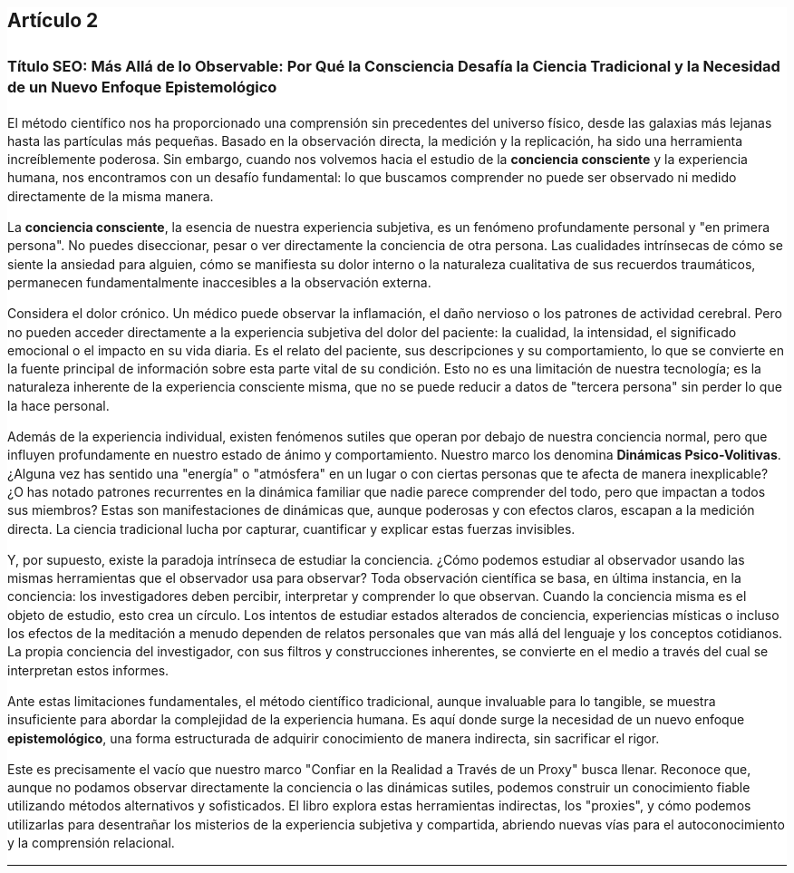 
## Artículo 2

### Título SEO: Más Allá de lo Observable: Por Qué la Consciencia Desafía la Ciencia Tradicional y la Necesidad de un Nuevo Enfoque Epistemológico

El método científico nos ha proporcionado una comprensión sin precedentes del universo físico, desde las galaxias más lejanas hasta las partículas más pequeñas. Basado en la observación directa, la medición y la replicación, ha sido una herramienta increíblemente poderosa. Sin embargo, cuando nos volvemos hacia el estudio de la **conciencia consciente** y la experiencia humana, nos encontramos con un desafío fundamental: lo que buscamos comprender no puede ser observado ni medido directamente de la misma manera.

La **conciencia consciente**, la esencia de nuestra experiencia subjetiva, es un fenómeno profundamente personal y "en primera persona". No puedes diseccionar, pesar o ver directamente la conciencia de otra persona. Las cualidades intrínsecas de cómo se siente la ansiedad para alguien, cómo se manifiesta su dolor interno o la naturaleza cualitativa de sus recuerdos traumáticos, permanecen fundamentalmente inaccesibles a la observación externa.

Considera el dolor crónico. Un médico puede observar la inflamación, el daño nervioso o los patrones de actividad cerebral. Pero no pueden acceder directamente a la experiencia subjetiva del dolor del paciente: la cualidad, la intensidad, el significado emocional o el impacto en su vida diaria. Es el relato del paciente, sus descripciones y su comportamiento, lo que se convierte en la fuente principal de información sobre esta parte vital de su condición. Esto no es una limitación de nuestra tecnología; es la naturaleza inherente de la experiencia consciente misma, que no se puede reducir a datos de "tercera persona" sin perder lo que la hace personal.

Además de la experiencia individual, existen fenómenos sutiles que operan por debajo de nuestra conciencia normal, pero que influyen profundamente en nuestro estado de ánimo y comportamiento. Nuestro marco los denomina **Dinámicas Psico-Volitivas**. ¿Alguna vez has sentido una "energía" o "atmósfera" en un lugar o con ciertas personas que te afecta de manera inexplicable? ¿O has notado patrones recurrentes en la dinámica familiar que nadie parece comprender del todo, pero que impactan a todos sus miembros? Estas son manifestaciones de dinámicas que, aunque poderosas y con efectos claros, escapan a la medición directa. La ciencia tradicional lucha por capturar, cuantificar y explicar estas fuerzas invisibles.

Y, por supuesto, existe la paradoja intrínseca de estudiar la conciencia. ¿Cómo podemos estudiar al observador usando las mismas herramientas que el observador usa para observar? Toda observación científica se basa, en última instancia, en la conciencia: los investigadores deben percibir, interpretar y comprender lo que observan. Cuando la conciencia misma es el objeto de estudio, esto crea un círculo. Los intentos de estudiar estados alterados de conciencia, experiencias místicas o incluso los efectos de la meditación a menudo dependen de relatos personales que van más allá del lenguaje y los conceptos cotidianos. La propia conciencia del investigador, con sus filtros y construcciones inherentes, se convierte en el medio a través del cual se interpretan estos informes.

Ante estas limitaciones fundamentales, el método científico tradicional, aunque invaluable para lo tangible, se muestra insuficiente para abordar la complejidad de la experiencia humana. Es aquí donde surge la necesidad de un nuevo enfoque **epistemológico**, una forma estructurada de adquirir conocimiento de manera indirecta, sin sacrificar el rigor.

Este es precisamente el vacío que nuestro marco "Confiar en la Realidad a Través de un Proxy" busca llenar. Reconoce que, aunque no podamos observar directamente la conciencia o las dinámicas sutiles, podemos construir un conocimiento fiable utilizando métodos alternativos y sofisticados. El libro explora estas herramientas indirectas, los "proxies", y cómo podemos utilizarlas para desentrañar los misterios de la experiencia subjetiva y compartida, abriendo nuevas vías para el autoconocimiento y la comprensión relacional.

---